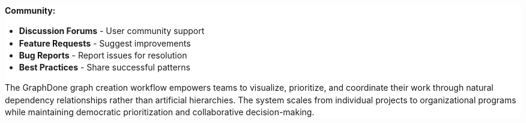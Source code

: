 **Community:**
- **Discussion Forums** - User community support
- **Feature Requests** - Suggest improvements
- **Bug Reports** - Report issues for resolution
- **Best Practices** - Share successful patterns

The GraphDone graph creation workflow empowers teams to visualize, prioritize, and coordinate their work through natural dependency relationships rather than artificial hierarchies. The system scales from individual projects to organizational programs while maintaining democratic prioritization and collaborative decision-making.